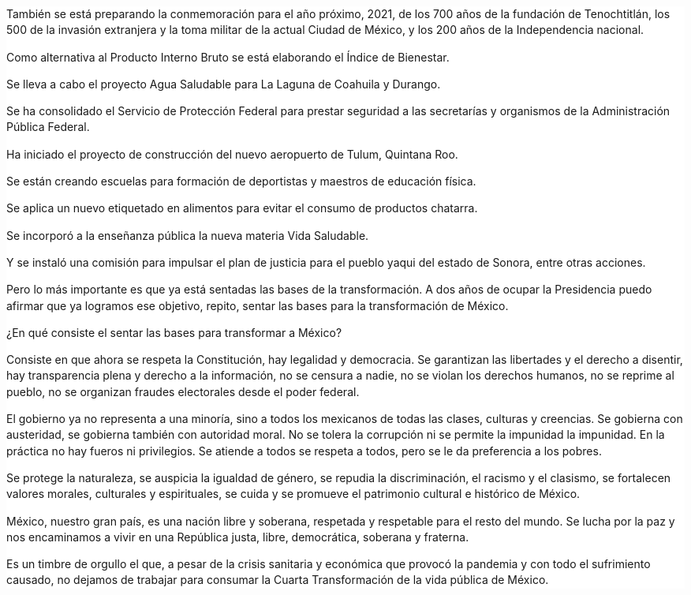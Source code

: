 También se está preparando la conmemoración para el año próximo, 2021, de los
700 años de la fundación de Tenochtitlán, los 500 de la invasión extranjera y
la toma militar de la actual Ciudad de México, y los 200 años de la
Independencia nacional.

Como alternativa al Producto Interno Bruto se está elaborando el Índice de
Bienestar.

Se lleva a cabo el proyecto Agua Saludable para La Laguna de Coahuila y
Durango.

Se ha consolidado el Servicio de Protección Federal para prestar seguridad a
las secretarías y organismos de la Administración Pública Federal.

Ha iniciado el proyecto de construcción del nuevo aeropuerto de Tulum,
Quintana Roo.

Se están creando escuelas para formación de deportistas y maestros de
educación física.

Se aplica un nuevo etiquetado en alimentos para evitar el consumo de productos
chatarra.

Se incorporó a la enseñanza pública la nueva materia Vida Saludable.

Y se instaló una comisión para impulsar el plan de justicia para el pueblo
yaqui del estado de Sonora, entre otras acciones.

Pero lo más importante es que ya está sentadas las bases de la transformación.
A dos años de ocupar la Presidencia puedo afirmar que ya logramos ese
objetivo, repito, sentar las bases para la transformación de México.

¿En qué consiste el sentar las bases para transformar a México?

Consiste en que ahora se respeta la Constitución, hay legalidad y democracia.
Se garantizan las libertades y el derecho a disentir, hay transparencia plena
y derecho a la información, no se censura a nadie, no se violan los derechos
humanos, no se reprime al pueblo, no se organizan fraudes electorales desde el
poder federal.

El gobierno ya no representa a una minoría, sino a todos los mexicanos de
todas las clases, culturas y creencias. Se gobierna con austeridad, se
gobierna también con autoridad moral. No se tolera la corrupción ni se permite
la impunidad la impunidad. En la práctica no hay fueros ni privilegios. Se
atiende a todos se respeta a todos, pero se le da preferencia a los pobres.

Se protege la naturaleza, se auspicia la igualdad de género, se repudia la
discriminación, el racismo y el clasismo, se fortalecen valores morales,
culturales y espirituales, se cuida y se promueve el patrimonio cultural e
histórico de México.

México, nuestro gran país, es una nación libre y soberana, respetada y
respetable para el resto del mundo. Se lucha por la paz y nos encaminamos a
vivir en una República justa, libre, democrática, soberana y fraterna.

Es un timbre de orgullo el que, a pesar de la crisis sanitaria y económica que
provocó la pandemia y con todo el sufrimiento causado, no dejamos de trabajar
para consumar la Cuarta Transformación de la vida pública de México.
